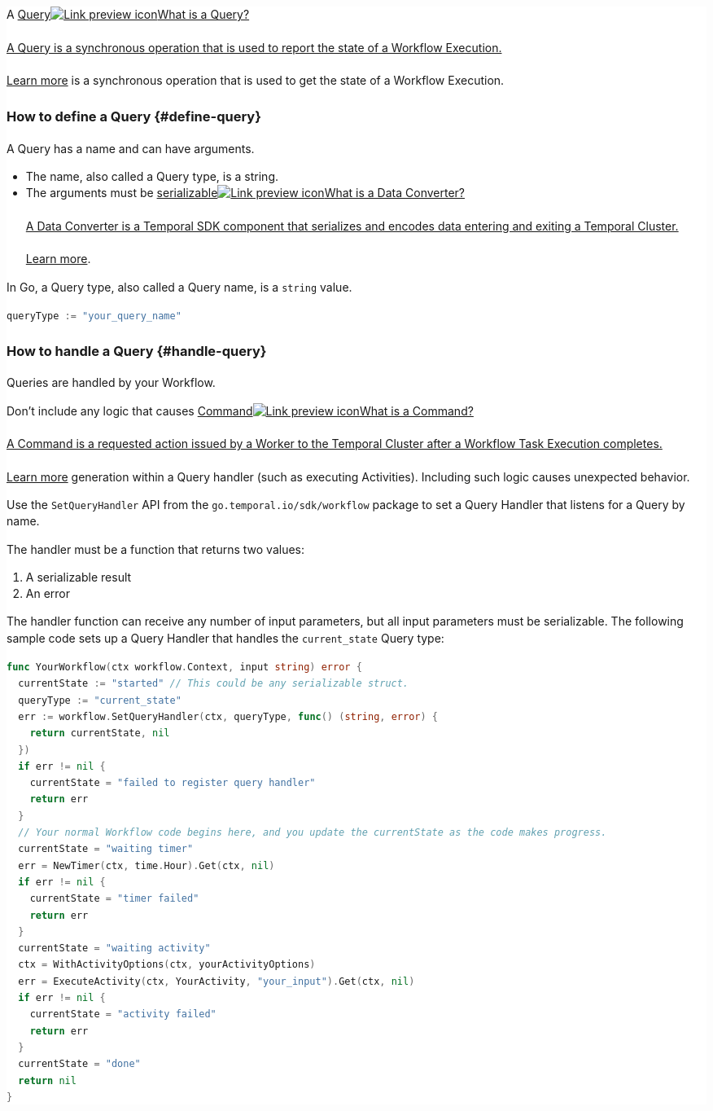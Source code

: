 A <a class="tdlp" href="/workflows#query">Query<span class="tdlpiw"><img src="/img/link-preview-icon.svg" alt="Link preview icon" /></span><span class="tdlpc"><span class="tdlppt">What is a Query?</span><br /><br /><span class="tdlppd">A Query is a synchronous operation that is used to report the state of a Workflow Execution.</span><span class="tdlplm"><br /><br /><a class="tdlplma" href="/workflows#query">Learn more</a></span></span></a> is a synchronous operation that is used to get the state of a Workflow Execution.

### How to define a Query {#define-query}

A Query has a name and can have arguments.

- The name, also called a Query type, is a string.
- The arguments must be <a class="tdlp" href="/dataconversion#">serializable<span class="tdlpiw"><img src="/img/link-preview-icon.svg" alt="Link preview icon" /></span><span class="tdlpc"><span class="tdlppt">What is a Data Converter?</span><br /><br /><span class="tdlppd">A Data Converter is a Temporal SDK component that serializes and encodes data entering and exiting a Temporal Cluster.</span><span class="tdlplm"><br /><br /><a class="tdlplma" href="/dataconversion#">Learn more</a></span></span></a>.

In Go, a Query type, also called a Query name, is a `string` value.

```go
queryType := "your_query_name"
```

### How to handle a Query {#handle-query}

Queries are handled by your Workflow.

Don’t include any logic that causes <a class="tdlp" href="/workflows#command">Command<span class="tdlpiw"><img src="/img/link-preview-icon.svg" alt="Link preview icon" /></span><span class="tdlpc"><span class="tdlppt">What is a Command?</span><br /><br /><span class="tdlppd">A Command is a requested action issued by a Worker to the Temporal Cluster after a Workflow Task Execution completes.</span><span class="tdlplm"><br /><br /><a class="tdlplma" href="/workflows#command">Learn more</a></span></span></a> generation within a Query handler (such as executing Activities).
Including such logic causes unexpected behavior.

Use the `SetQueryHandler` API from the `go.temporal.io/sdk/workflow` package to set a Query Handler that listens for a Query by name.

The handler must be a function that returns two values:

1. A serializable result
2. An error

The handler function can receive any number of input parameters, but all input parameters must be serializable.
The following sample code sets up a Query Handler that handles the `current_state` Query type:

```go
func YourWorkflow(ctx workflow.Context, input string) error {
  currentState := "started" // This could be any serializable struct.
  queryType := "current_state"
  err := workflow.SetQueryHandler(ctx, queryType, func() (string, error) {
    return currentState, nil
  })
  if err != nil {
    currentState = "failed to register query handler"
    return err
  }
  // Your normal Workflow code begins here, and you update the currentState as the code makes progress.
  currentState = "waiting timer"
  err = NewTimer(ctx, time.Hour).Get(ctx, nil)
  if err != nil {
    currentState = "timer failed"
    return err
  }
  currentState = "waiting activity"
  ctx = WithActivityOptions(ctx, yourActivityOptions)
  err = ExecuteActivity(ctx, YourActivity, "your_input").Get(ctx, nil)
  if err != nil {
    currentState = "activity failed"
    return err
  }
  currentState = "done"
  return nil
}
```
